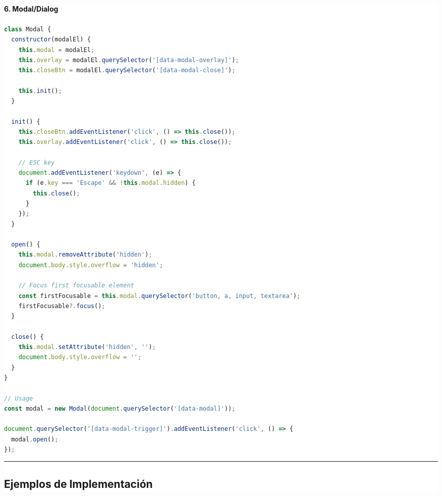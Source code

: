 
#### 6. **Modal/Dialog**

```javascript
class Modal {
  constructor(modalEl) {
    this.modal = modalEl;
    this.overlay = modalEl.querySelector('[data-modal-overlay]');
    this.closeBtn = modalEl.querySelector('[data-modal-close]');

    this.init();
  }

  init() {
    this.closeBtn.addEventListener('click', () => this.close());
    this.overlay.addEventListener('click', () => this.close());

    // ESC key
    document.addEventListener('keydown', (e) => {
      if (e.key === 'Escape' && !this.modal.hidden) {
        this.close();
      }
    });
  }

  open() {
    this.modal.removeAttribute('hidden');
    document.body.style.overflow = 'hidden';

    // Focus first focusable element
    const firstFocusable = this.modal.querySelector('button, a, input, textarea');
    firstFocusable?.focus();
  }

  close() {
    this.modal.setAttribute('hidden', '');
    document.body.style.overflow = '';
  }
}

// Usage
const modal = new Modal(document.querySelector('[data-modal]'));

document.querySelector('[data-modal-trigger]').addEventListener('click', () => {
  modal.open();
});
```

---

## Ejemplos de Implementación
